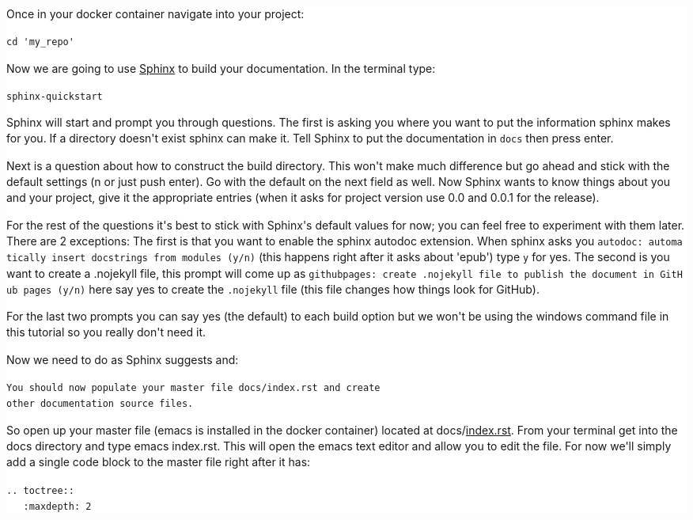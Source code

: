 Once in your docker container navigate into your project:

```
cd 'my_repo'
```

Now we are going to use [Sphinx](http://www.sphinx-doc.org/en/stable/)
to build your documentation. In the terminal type:

```
sphinx-quickstart
```

Sphinx will start and prompt you through questions. The first is
asking you where you want to put the information sphinx makes for you. 
If a directory doesn't exist sphinx can make it. Tell Sphinx to put
the documentation in `docs` then press enter.

Next is a question about how to construct the build directory. This
won't make much difference but go ahead and stick with the default
settings (n or just push enter). Go with the default on the next field
as well. Now Sphinx wants to know things about you and your project,
give it the appropriate entries (when it asks for project version use
0.0 and 0.0.1 for the release).

For the rest of the questions it's best to stick with Sphinx's default
values for now; you can feel free to experiment with them later. There
are 2 exceptions: The first is that you want to enable the sphinx
autodoc extension. When sphinx asks you `autodoc: automatically
insert docstrings from modules (y/n)` (this happens right after it
asks about 'epub') type `y` for yes. The second is you want to create
a .nojekyll file, this prompt will come up as `githubpages: create
.nojekyll file to publish the document in GitHub pages (y/n)` here say
yes to create the `.nojekyll` file (this file changes how things look
for GitHub).

For the last two prompts you can say yes (the default) to each build
option but we won't be using the windows command file in this tutorial
so you really don't need it.

Now we need to do as Sphinx suggests and:

```
You should now populate your master file docs/index.rst and create
other documentation source files.
```

So open up your master file (emacs is installed in the docker
container) located at docs/[index.rst](docs/index.rst). From your terminal get into the docs directory and type emacs index.rst. This will open the emacs text editor and allow you to edit the file. For now we'll simply add a
single code block to the master file right after it has:

```
.. toctree::
   :maxdepth: 2
```
